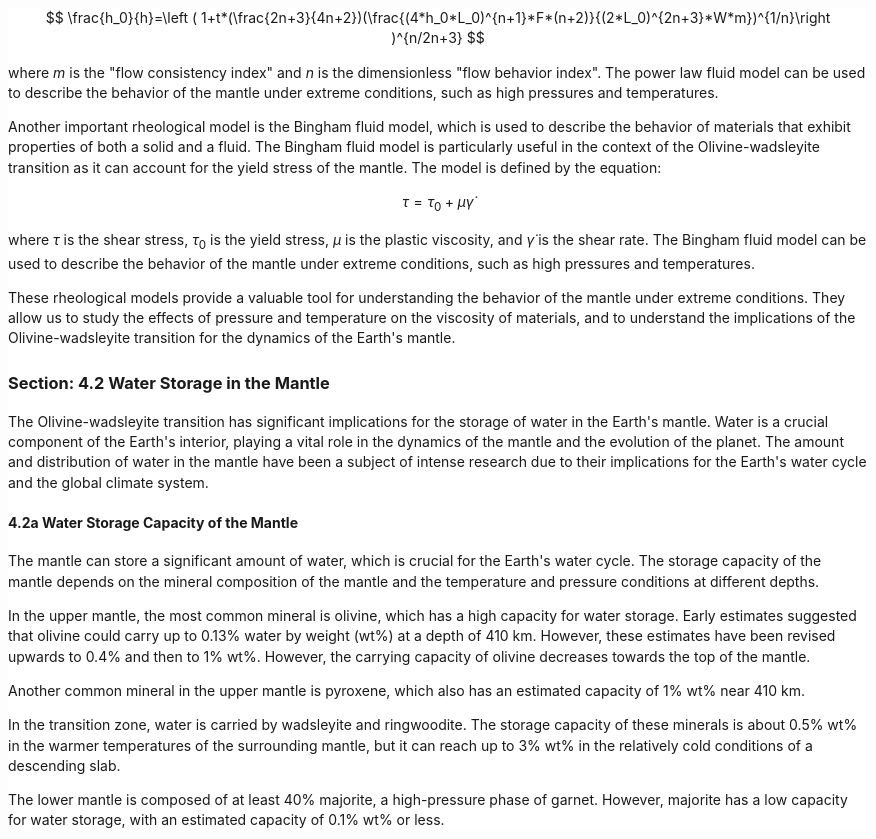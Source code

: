 $$
\frac{h_0}{h}=\left ( 1+t*(\frac{2n+3}{4n+2})(\frac{(4*h_0*L_0)^{n+1}*F*(n+2)}{(2*L_0)^{2n+3}*W*m})^{1/n}\right )^{n/2n+3}
$$

where $m$ is the "flow consistency index" and $n$ is the dimensionless "flow behavior index". The power law fluid model can be used to describe the behavior of the mantle under extreme conditions, such as high pressures and temperatures.

Another important rheological model is the Bingham fluid model, which is used to describe the behavior of materials that exhibit properties of both a solid and a fluid. The Bingham fluid model is particularly useful in the context of the Olivine-wadsleyite transition as it can account for the yield stress of the mantle. The model is defined by the equation:

$$
\tau = \tau_0 + \mu \dot{\gamma}
$$

where $\tau$ is the shear stress, $\tau_0$ is the yield stress, $\mu$ is the plastic viscosity, and $\dot{\gamma}$ is the shear rate. The Bingham fluid model can be used to describe the behavior of the mantle under extreme conditions, such as high pressures and temperatures.

These rheological models provide a valuable tool for understanding the behavior of the mantle under extreme conditions. They allow us to study the effects of pressure and temperature on the viscosity of materials, and to understand the implications of the Olivine-wadsleyite transition for the dynamics of the Earth's mantle.




### Section: 4.2 Water Storage in the Mantle

The Olivine-wadsleyite transition has significant implications for the storage of water in the Earth's mantle. Water is a crucial component of the Earth's interior, playing a vital role in the dynamics of the mantle and the evolution of the planet. The amount and distribution of water in the mantle have been a subject of intense research due to their implications for the Earth's water cycle and the global climate system.

#### 4.2a Water Storage Capacity of the Mantle

The mantle can store a significant amount of water, which is crucial for the Earth's water cycle. The storage capacity of the mantle depends on the mineral composition of the mantle and the temperature and pressure conditions at different depths. 

In the upper mantle, the most common mineral is olivine, which has a high capacity for water storage. Early estimates suggested that olivine could carry up to 0.13% water by weight (wt%) at a depth of 410 km. However, these estimates have been revised upwards to 0.4% and then to 1% wt%. However, the carrying capacity of olivine decreases towards the top of the mantle. 

Another common mineral in the upper mantle is pyroxene, which also has an estimated capacity of 1% wt% near 410 km. 

In the transition zone, water is carried by wadsleyite and ringwoodite. The storage capacity of these minerals is about 0.5% wt% in the warmer temperatures of the surrounding mantle, but it can reach up to 3% wt% in the relatively cold conditions of a descending slab. 

The lower mantle is composed of at least 40% majorite, a high-pressure phase of garnet. However, majorite has a low capacity for water storage, with an estimated capacity of 0.1% wt% or less.
